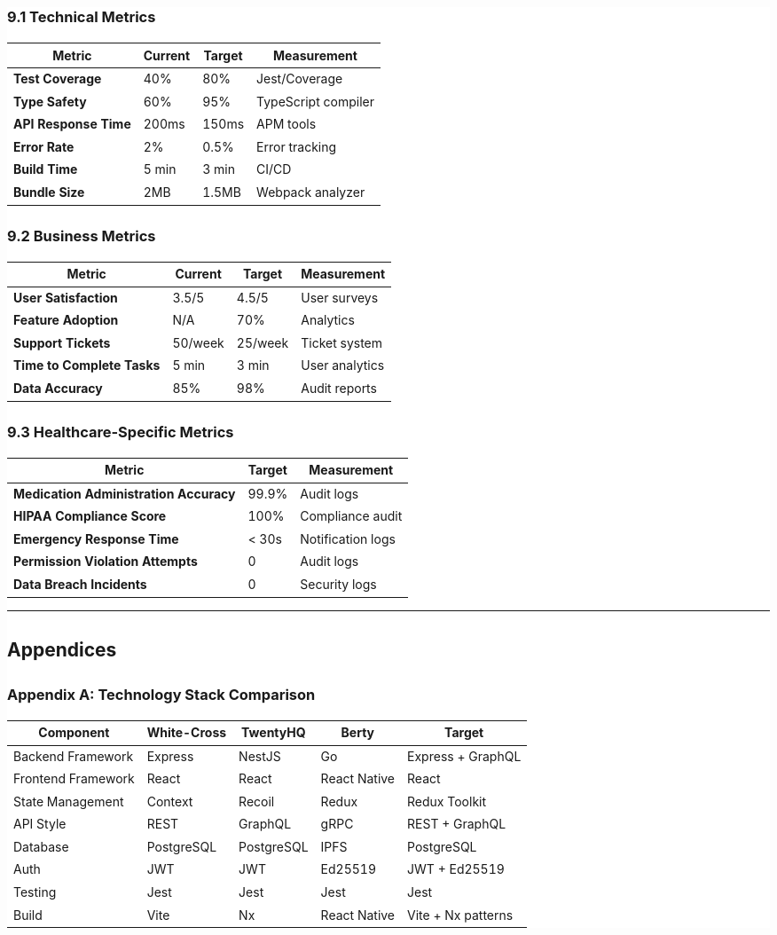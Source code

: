 ### 9.1 Technical Metrics

| Metric | Current | Target | Measurement |
|--------|---------|--------|-------------|
| **Test Coverage** | 40% | 80% | Jest/Coverage |
| **Type Safety** | 60% | 95% | TypeScript compiler |
| **API Response Time** | 200ms | 150ms | APM tools |
| **Error Rate** | 2% | 0.5% | Error tracking |
| **Build Time** | 5 min | 3 min | CI/CD |
| **Bundle Size** | 2MB | 1.5MB | Webpack analyzer |

### 9.2 Business Metrics

| Metric | Current | Target | Measurement |
|--------|---------|--------|-------------|
| **User Satisfaction** | 3.5/5 | 4.5/5 | User surveys |
| **Feature Adoption** | N/A | 70% | Analytics |
| **Support Tickets** | 50/week | 25/week | Ticket system |
| **Time to Complete Tasks** | 5 min | 3 min | User analytics |
| **Data Accuracy** | 85% | 98% | Audit reports |

### 9.3 Healthcare-Specific Metrics

| Metric | Target | Measurement |
|--------|--------|-------------|
| **Medication Administration Accuracy** | 99.9% | Audit logs |
| **HIPAA Compliance Score** | 100% | Compliance audit |
| **Emergency Response Time** | < 30s | Notification logs |
| **Permission Violation Attempts** | 0 | Audit logs |
| **Data Breach Incidents** | 0 | Security logs |

---

## Appendices

### Appendix A: Technology Stack Comparison

| Component | White-Cross | TwentyHQ | Berty | Target |
|-----------|-------------|----------|-------|--------|
| Backend Framework | Express | NestJS | Go | Express + GraphQL |
| Frontend Framework | React | React | React Native | React |
| State Management | Context | Recoil | Redux | Redux Toolkit |
| API Style | REST | GraphQL | gRPC | REST + GraphQL |
| Database | PostgreSQL | PostgreSQL | IPFS | PostgreSQL |
| Auth | JWT | JWT | Ed25519 | JWT + Ed25519 |
| Testing | Jest | Jest | Jest | Jest |
| Build | Vite | Nx | React Native | Vite + Nx patterns |
